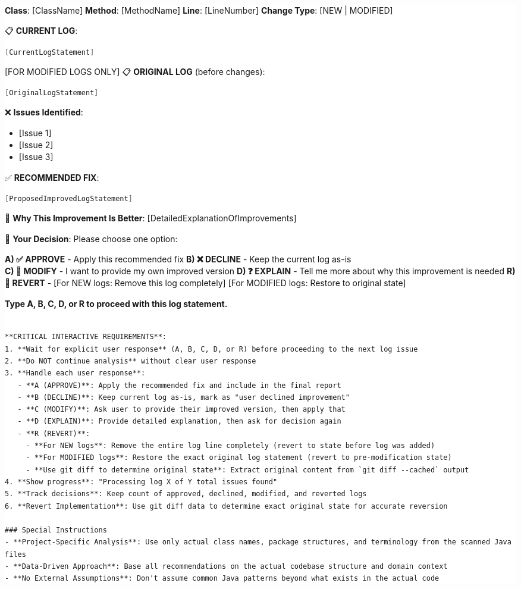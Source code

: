 **Class**: [ClassName]
**Method**: [MethodName]
**Line**: [LineNumber]
**Change Type**: [NEW | MODIFIED]

📋 **CURRENT LOG**:
```java
[CurrentLogStatement]
```

[FOR MODIFIED LOGS ONLY]
📋 **ORIGINAL LOG** (before changes):
```java
[OriginalLogStatement]
```

❌ **Issues Identified**:
- [Issue 1]
- [Issue 2] 
- [Issue 3]

✅ **RECOMMENDED FIX**:
```java
[ProposedImprovedLogStatement]
```

📝 **Why This Improvement Is Better**:
[DetailedExplanationOfImprovements]

🎯 **Your Decision**:
Please choose one option:

**A) ✅ APPROVE** - Apply this recommended fix
**B) ❌ DECLINE** - Keep the current log as-is  
**C) 🔧 MODIFY** - I want to provide my own improved version
**D) ❓ EXPLAIN** - Tell me more about why this improvement is needed
**R) 🔄 REVERT** - [For NEW logs: Remove this log completely] [For MODIFIED logs: Restore to original state]

**Type A, B, C, D, or R to proceed with this log statement.**
```

**CRITICAL INTERACTIVE REQUIREMENTS**:
1. **Wait for explicit user response** (A, B, C, D, or R) before proceeding to the next log issue
2. **Do NOT continue analysis** without clear user response
3. **Handle each user response**:
   - **A (APPROVE)**: Apply the recommended fix and include in the final report
   - **B (DECLINE)**: Keep current log as-is, mark as "user declined improvement"
   - **C (MODIFY)**: Ask user to provide their improved version, then apply that
   - **D (EXPLAIN)**: Provide detailed explanation, then ask for decision again
   - **R (REVERT)**: 
     - **For NEW logs**: Remove the entire log line completely (revert to state before log was added)
     - **For MODIFIED logs**: Restore the exact original log statement (revert to pre-modification state)
     - **Use git diff to determine original state**: Extract original content from `git diff --cached` output
4. **Show progress**: "Processing log X of Y total issues found"
5. **Track decisions**: Keep count of approved, declined, modified, and reverted logs
6. **Revert Implementation**: Use git diff data to determine exact original state for accurate reversion

### Special Instructions
- **Project-Specific Analysis**: Use only actual class names, package structures, and terminology from the scanned Java files
- **Data-Driven Approach**: Base all recommendations on the actual codebase structure and domain context
- **No External Assumptions**: Don't assume common Java patterns beyond what exists in the actual code
```